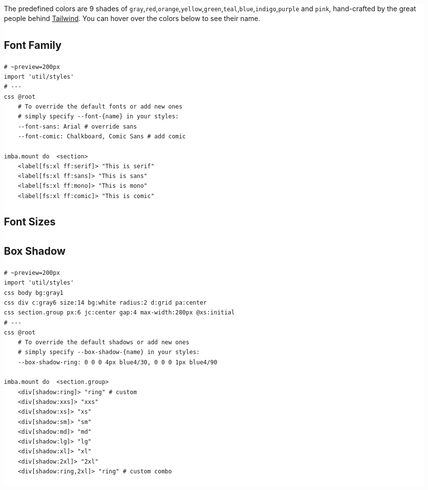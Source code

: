 The predefined colors are 9 shades of `gray`,`red`,`orange`,`yellow`,`green`,`teal`,`blue`,`indigo`,`purple` and `pink`, hand-crafted by the great people behind [Tailwind](https://tailwindcss.com). You can hover over the colors below to see their name.

<doc-colors></doc-colors>

## Font Family

<doc-style-ff></doc-style-ff>

```imba
# ~preview=200px
import 'util/styles'
# ---
css @root
    # To override the default fonts or add new ones
    # simply specify --font-{name} in your styles:
    --font-sans: Arial # override sans
    --font-comic: Chalkboard, Comic Sans # add comic

imba.mount do  <section>
    <label[fs:xl ff:serif]> "This is serif"
    <label[fs:xl ff:sans]> "This is sans"
    <label[fs:xl ff:mono]> "This is mono"
    <label[fs:xl ff:comic]> "This is comic"
```

## Font Sizes

<doc-style-fs></doc-style-fs>

## Box Shadow

```imba
# ~preview=200px
import 'util/styles'
css body bg:gray1
css div c:gray6 size:14 bg:white radius:2 d:grid pa:center
css section.group px:6 jc:center gap:4 max-width:280px @xs:initial
# ---
css @root
    # To override the default shadows or add new ones
    # simply specify --box-shadow-{name} in your styles:
    --box-shadow-ring: 0 0 0 4px blue4/30, 0 0 0 1px blue4/90

imba.mount do  <section.group>
    <div[shadow:ring]> "ring" # custom
    <div[shadow:xxs]> "xxs"
    <div[shadow:xs]> "xs"
    <div[shadow:sm]> "sm"
    <div[shadow:md]> "md"
    <div[shadow:lg]> "lg"
    <div[shadow:xl]> "xl"
    <div[shadow:2xl]> "2xl"
    <div[shadow:ring,2xl]> "ring" # custom combo
    
```
